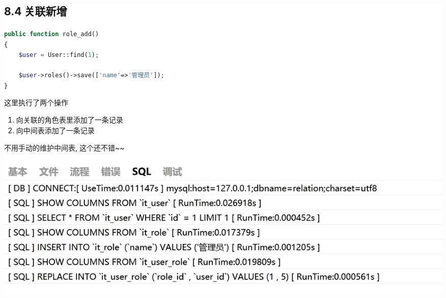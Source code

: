 ## 8.4 关联新增

```php
public function role_add()
{
    $user = User::find(1);

    $user->roles()->save(['name'=>'管理员']);
}
```

这里执行了两个操作

1. 向关联的角色表里添加了一条记录
2. 向中间表添加了一条记录

不用手动的维护中间表, 这个还不错~~

![1543103812386](assets/1543103812386.png)